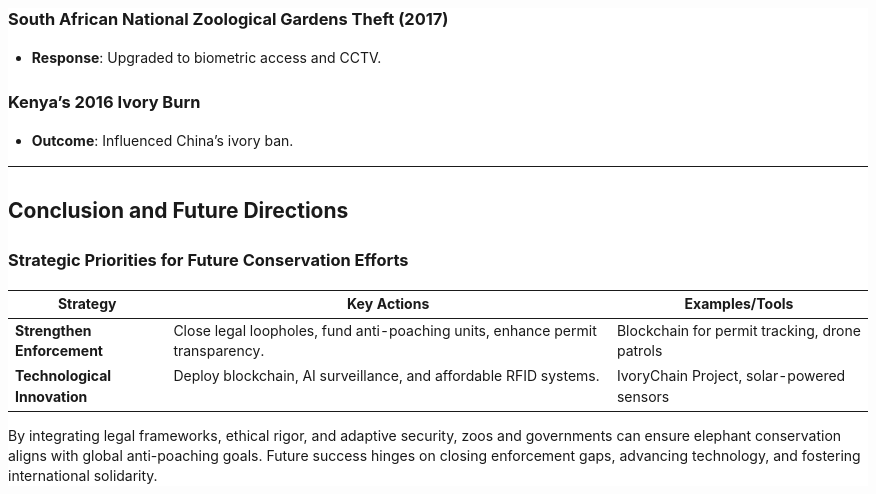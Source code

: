 ### **South African National Zoological Gardens Theft (2017)**  
- **Response**: Upgraded to biometric access and CCTV.  

### **Kenya’s 2016 Ivory Burn**  
- **Outcome**: Influenced China’s ivory ban.  

---

## Conclusion and Future Directions  

### **Strategic Priorities for Future Conservation Efforts**  
| **Strategy**               | **Key Actions**                                                                 | **Examples/Tools**                          |  
|----------------------------|---------------------------------------------------------------------------------|---------------------------------------------|  
| **Strengthen Enforcement** | Close legal loopholes, fund anti-poaching units, enhance permit transparency.    | Blockchain for permit tracking, drone patrols |  
| **Technological Innovation** | Deploy blockchain, AI surveillance, and affordable RFID systems.                | IvoryChain Project, solar-powered sensors   |  

By integrating legal frameworks, ethical rigor, and adaptive security, zoos and governments can ensure elephant conservation aligns with global anti-poaching goals. Future success hinges on closing enforcement gaps, advancing technology, and fostering international solidarity.